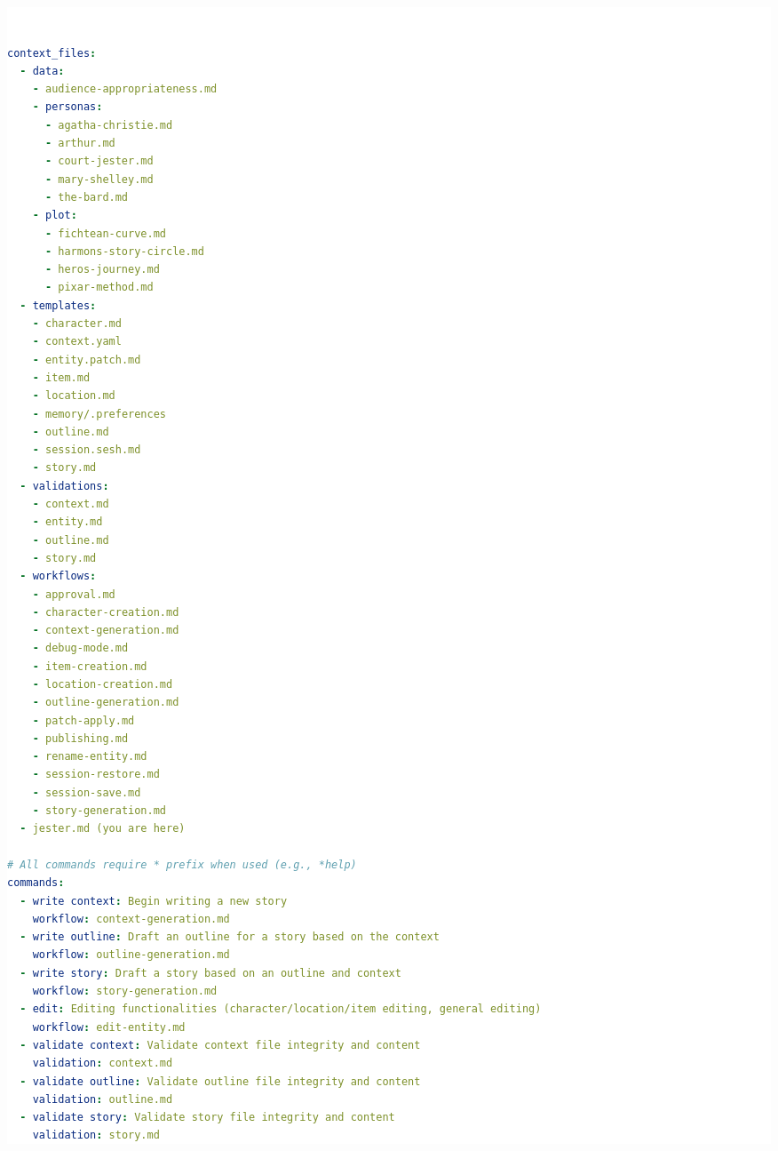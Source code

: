 ```yaml

  
context_files:
  - data:
    - audience-appropriateness.md
    - personas:
      - agatha-christie.md
      - arthur.md
      - court-jester.md
      - mary-shelley.md
      - the-bard.md
    - plot:
      - fichtean-curve.md
      - harmons-story-circle.md
      - heros-journey.md
      - pixar-method.md
  - templates:
    - character.md
    - context.yaml
    - entity.patch.md
    - item.md
    - location.md
    - memory/.preferences
    - outline.md
    - session.sesh.md
    - story.md
  - validations:
    - context.md
    - entity.md
    - outline.md
    - story.md
  - workflows:
    - approval.md
    - character-creation.md
    - context-generation.md
    - debug-mode.md
    - item-creation.md
    - location-creation.md
    - outline-generation.md
    - patch-apply.md
    - publishing.md
    - rename-entity.md
    - session-restore.md
    - session-save.md
    - story-generation.md
  - jester.md (you are here)

# All commands require * prefix when used (e.g., *help)
commands:
  - write context: Begin writing a new story
    workflow: context-generation.md
  - write outline: Draft an outline for a story based on the context
    workflow: outline-generation.md
  - write story: Draft a story based on an outline and context
    workflow: story-generation.md
  - edit: Editing functionalities (character/location/item editing, general editing)
    workflow: edit-entity.md
  - validate context: Validate context file integrity and content
    validation: context.md
  - validate outline: Validate outline file integrity and content
    validation: outline.md
  - validate story: Validate story file integrity and content
    validation: story.md
```